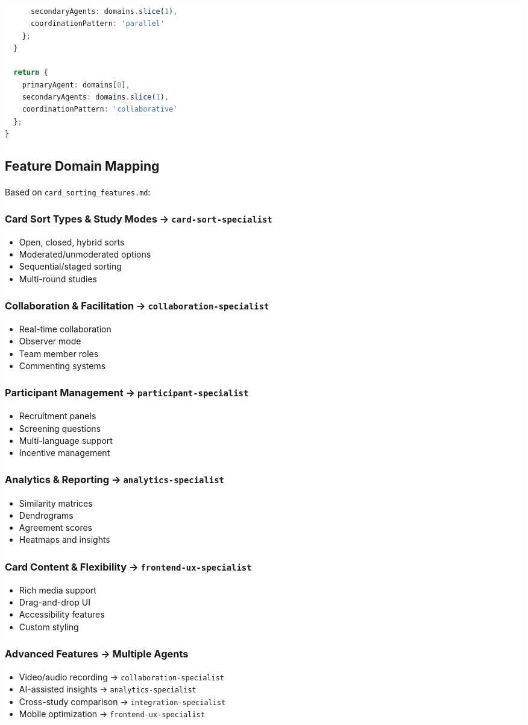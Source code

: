 ```typescript
      secondaryAgents: domains.slice(1),
      coordinationPattern: 'parallel'
    };
  }

  return {
    primaryAgent: domains[0],
    secondaryAgents: domains.slice(1),
    coordinationPattern: 'collaborative'
  };
}
```

## Feature Domain Mapping

Based on `card_sorting_features.md`:

### Card Sort Types & Study Modes → `card-sort-specialist`
- Open, closed, hybrid sorts
- Moderated/unmoderated options
- Sequential/staged sorting
- Multi-round studies

### Collaboration & Facilitation → `collaboration-specialist`
- Real-time collaboration
- Observer mode
- Team member roles
- Commenting systems

### Participant Management → `participant-specialist`
- Recruitment panels
- Screening questions
- Multi-language support
- Incentive management

### Analytics & Reporting → `analytics-specialist`
- Similarity matrices
- Dendrograms
- Agreement scores
- Heatmaps and insights

### Card Content & Flexibility → `frontend-ux-specialist`
- Rich media support
- Drag-and-drop UI
- Accessibility features
- Custom styling

### Advanced Features → Multiple Agents
- Video/audio recording → `collaboration-specialist`
- AI-assisted insights → `analytics-specialist`
- Cross-study comparison → `integration-specialist`
- Mobile optimization → `frontend-ux-specialist`
